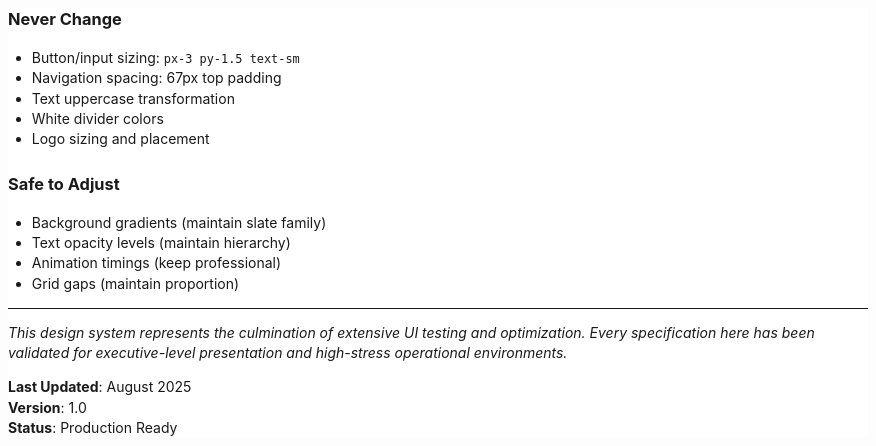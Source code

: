 ### **Never Change**
- Button/input sizing: `px-3 py-1.5 text-sm`
- Navigation spacing: 67px top padding
- Text uppercase transformation
- White divider colors
- Logo sizing and placement

### **Safe to Adjust**
- Background gradients (maintain slate family)
- Text opacity levels (maintain hierarchy)
- Animation timings (keep professional)
- Grid gaps (maintain proportion)

---

*This design system represents the culmination of extensive UI testing and optimization. Every specification here has been validated for executive-level presentation and high-stress operational environments.*

**Last Updated**: August 2025  
**Version**: 1.0  
**Status**: Production Ready